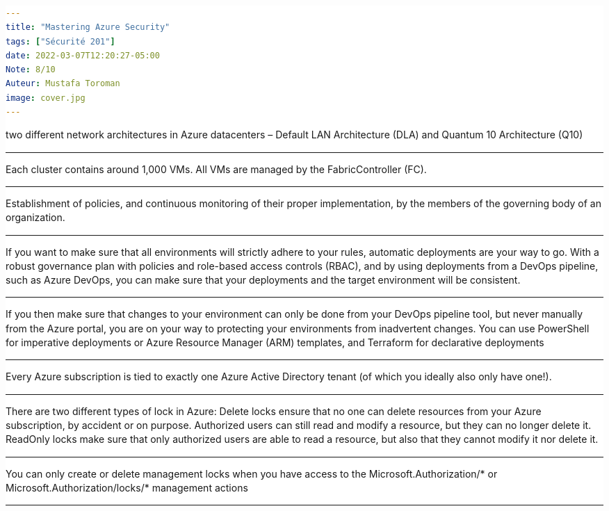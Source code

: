 ```yaml
---
title: "Mastering Azure Security"
tags: ["Sécurité 201"]
date: 2022-03-07T12:20:27-05:00
Note: 8/10
Auteur: Mustafa Toroman
image: cover.jpg
---
```



 
two different network  architectures in Azure datacenters – Default LAN Architecture (DLA) and Quantum 10 Architecture (Q10)

*****

Each cluster contains around 1,000 VMs. All VMs are managed by  the FabricController (FC).

*****

Establishment of policies, and continuous monitoring of their proper implementation, by the members of the governing body of an organization.

*****

If you want to make sure that all environments will strictly adhere to your rules, automatic deployments are your way to go. With a robust governance plan with policies and role-based access controls (RBAC), and by using deployments from a DevOps pipeline, such as Azure DevOps, you can make sure that your deployments and the target environment will be consistent.

*****

If you then make sure that changes to your environment can only be done from your DevOps pipeline tool, but never manually from the Azure portal, you are on your way to protecting your environments from inadvertent changes. You can use PowerShell for imperative deployments or Azure Resource Manager (ARM) templates, and Terraform for declarative deployments

*****

Every Azure subscription is tied to exactly one Azure Active Directory tenant (of which you ideally also only have one!).

*****

There are two different types of lock in Azure:
Delete locks ensure that no one can delete resources from your Azure subscription, by accident or on purpose. Authorized users can still read and modify a resource, but they can no longer delete it.
ReadOnly locks make sure that only authorized users are able to read a resource, but also that they cannot modify it nor delete it.

*****

You can only create or delete management locks when you have access to the Microsoft.Authorization/* or Microsoft.Authorization/locks/* management actions

*****
